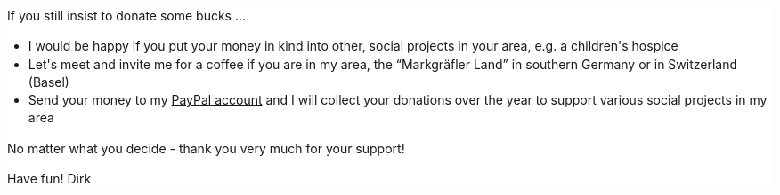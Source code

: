 If you still insist to donate some bucks ...
* I would be happy if you put your money in kind into other, social projects in your area, e.g. a children's hospice
* Let's meet and invite me for a coffee if you are in my area, the “Markgräfler Land” in southern Germany or in Switzerland (Basel)
* Send your money to my [PayPal account](https://www.paypal.me/DirkBrenken) and I will collect your donations over the year to support various social projects in my area

No matter what you decide - thank you very much for your support!

Have fun!
Dirk
